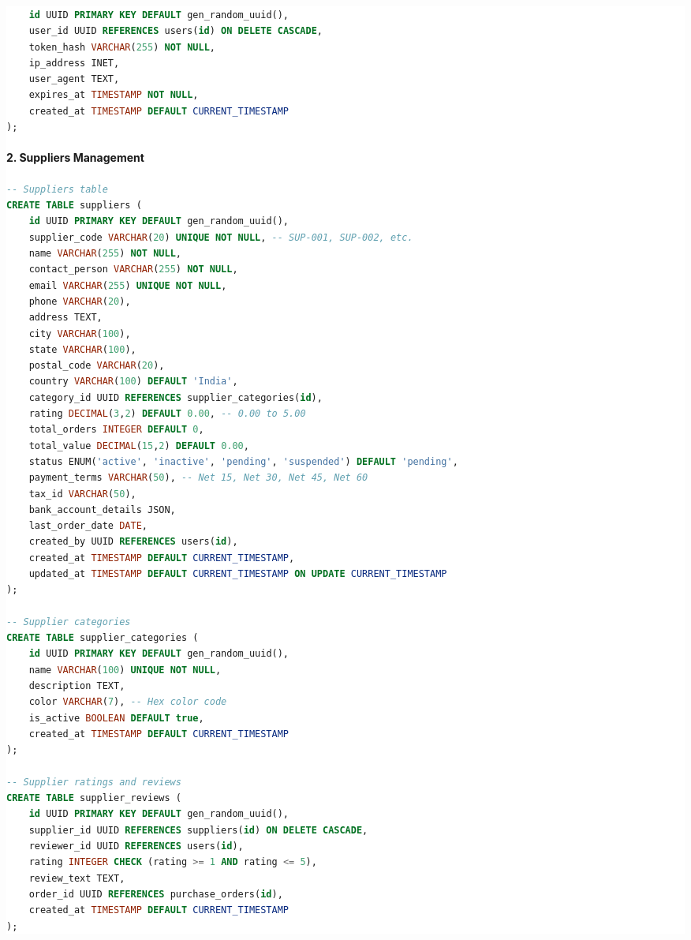 ```sql
    id UUID PRIMARY KEY DEFAULT gen_random_uuid(),
    user_id UUID REFERENCES users(id) ON DELETE CASCADE,
    token_hash VARCHAR(255) NOT NULL,
    ip_address INET,
    user_agent TEXT,
    expires_at TIMESTAMP NOT NULL,
    created_at TIMESTAMP DEFAULT CURRENT_TIMESTAMP
);
```

#### **2. Suppliers Management**

```sql
-- Suppliers table
CREATE TABLE suppliers (
    id UUID PRIMARY KEY DEFAULT gen_random_uuid(),
    supplier_code VARCHAR(20) UNIQUE NOT NULL, -- SUP-001, SUP-002, etc.
    name VARCHAR(255) NOT NULL,
    contact_person VARCHAR(255) NOT NULL,
    email VARCHAR(255) UNIQUE NOT NULL,
    phone VARCHAR(20),
    address TEXT,
    city VARCHAR(100),
    state VARCHAR(100),
    postal_code VARCHAR(20),
    country VARCHAR(100) DEFAULT 'India',
    category_id UUID REFERENCES supplier_categories(id),
    rating DECIMAL(3,2) DEFAULT 0.00, -- 0.00 to 5.00
    total_orders INTEGER DEFAULT 0,
    total_value DECIMAL(15,2) DEFAULT 0.00,
    status ENUM('active', 'inactive', 'pending', 'suspended') DEFAULT 'pending',
    payment_terms VARCHAR(50), -- Net 15, Net 30, Net 45, Net 60
    tax_id VARCHAR(50),
    bank_account_details JSON,
    last_order_date DATE,
    created_by UUID REFERENCES users(id),
    created_at TIMESTAMP DEFAULT CURRENT_TIMESTAMP,
    updated_at TIMESTAMP DEFAULT CURRENT_TIMESTAMP ON UPDATE CURRENT_TIMESTAMP
);

-- Supplier categories
CREATE TABLE supplier_categories (
    id UUID PRIMARY KEY DEFAULT gen_random_uuid(),
    name VARCHAR(100) UNIQUE NOT NULL,
    description TEXT,
    color VARCHAR(7), -- Hex color code
    is_active BOOLEAN DEFAULT true,
    created_at TIMESTAMP DEFAULT CURRENT_TIMESTAMP
);

-- Supplier ratings and reviews
CREATE TABLE supplier_reviews (
    id UUID PRIMARY KEY DEFAULT gen_random_uuid(),
    supplier_id UUID REFERENCES suppliers(id) ON DELETE CASCADE,
    reviewer_id UUID REFERENCES users(id),
    rating INTEGER CHECK (rating >= 1 AND rating <= 5),
    review_text TEXT,
    order_id UUID REFERENCES purchase_orders(id),
    created_at TIMESTAMP DEFAULT CURRENT_TIMESTAMP
);
```

